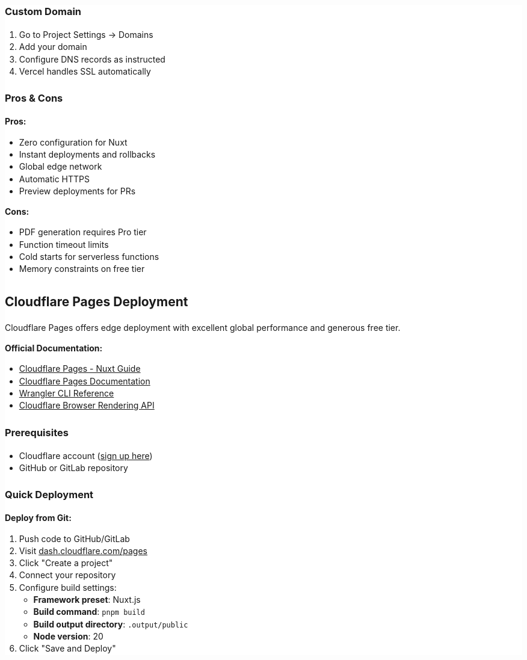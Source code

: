 ### Custom Domain

1. Go to Project Settings → Domains
2. Add your domain
3. Configure DNS records as instructed
4. Vercel handles SSL automatically

### Pros & Cons

**Pros:**
- Zero configuration for Nuxt
- Instant deployments and rollbacks
- Global edge network
- Automatic HTTPS
- Preview deployments for PRs

**Cons:**
- PDF generation requires Pro tier
- Function timeout limits
- Cold starts for serverless functions
- Memory constraints on free tier

## Cloudflare Pages Deployment

Cloudflare Pages offers edge deployment with excellent global performance and generous free tier.

**Official Documentation:**
- [Cloudflare Pages - Nuxt Guide](https://developers.cloudflare.com/pages/framework-guides/deploy-a-nuxt-site/)
- [Cloudflare Pages Documentation](https://developers.cloudflare.com/pages/)
- [Wrangler CLI Reference](https://developers.cloudflare.com/workers/wrangler/)
- [Cloudflare Browser Rendering API](https://developers.cloudflare.com/browser-rendering/)

### Prerequisites

- Cloudflare account ([sign up here](https://dash.cloudflare.com/sign-up/pages))
- GitHub or GitLab repository

### Quick Deployment

**Deploy from Git:**

1. Push code to GitHub/GitLab
2. Visit [dash.cloudflare.com/pages](https://dash.cloudflare.com/pages)
3. Click "Create a project"
4. Connect your repository
5. Configure build settings:
   - **Framework preset**: Nuxt.js
   - **Build command**: `pnpm build`
   - **Build output directory**: `.output/public`
   - **Node version**: 20
6. Click "Save and Deploy"
